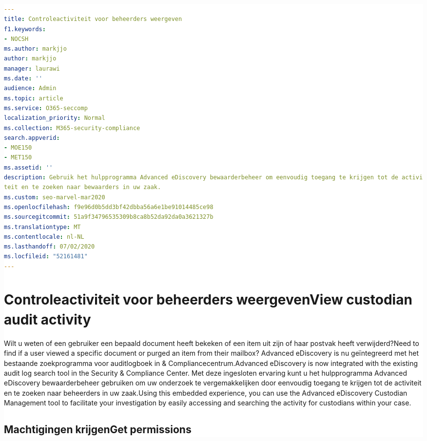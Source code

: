 ```yaml
---
title: Controleactiviteit voor beheerders weergeven
f1.keywords:
- NOCSH
ms.author: markjjo
author: markjjo
manager: laurawi
ms.date: ''
audience: Admin
ms.topic: article
ms.service: O365-seccomp
localization_priority: Normal
ms.collection: M365-security-compliance
search.appverid:
- MOE150
- MET150
ms.assetid: ''
description: Gebruik het hulpprogramma Advanced eDiscovery bewaarderbeheer om eenvoudig toegang te krijgen tot de activiteit en te zoeken naar bewaarders in uw zaak.
ms.custom: seo-marvel-mar2020
ms.openlocfilehash: f9e96d0b5dd3bf42dbba56a6e1be91014485ce98
ms.sourcegitcommit: 51a9f34796535309b8ca8b52da92da0a3621327b
ms.translationtype: MT
ms.contentlocale: nl-NL
ms.lasthandoff: 07/02/2020
ms.locfileid: "52161481"
---
```

# <a name="view-custodian-audit-activity"></a><span data-ttu-id="64e1c-103">Controleactiviteit voor beheerders weergeven</span><span class="sxs-lookup"><span data-stu-id="64e1c-103">View custodian audit activity</span></span>

<span data-ttu-id="64e1c-104">Wilt u weten of een gebruiker een bepaald document heeft bekeken of een item uit zijn of haar postvak heeft verwijderd?</span><span class="sxs-lookup"><span data-stu-id="64e1c-104">Need to find if a user viewed a specific document or purged an item from their mailbox?</span></span> <span data-ttu-id="64e1c-105">Advanced eDiscovery is nu geïntegreerd met het bestaande zoekprogramma voor auditlogboek in & Compliancecentrum.</span><span class="sxs-lookup"><span data-stu-id="64e1c-105">Advanced eDiscovery is now integrated with the existing audit log search tool in the Security & Compliance Center.</span></span> <span data-ttu-id="64e1c-106">Met deze ingesloten ervaring kunt u het hulpprogramma Advanced eDiscovery bewaarderbeheer gebruiken om uw onderzoek te vergemakkelijken door eenvoudig toegang te krijgen tot de activiteit en te zoeken naar beheerders in uw zaak.</span><span class="sxs-lookup"><span data-stu-id="64e1c-106">Using this embedded experience, you can use the Advanced eDiscovery Custodian Management tool to facilitate your investigation by easily accessing and searching the activity for custodians within your case.</span></span>

## <a name="get-permissions"></a><span data-ttu-id="64e1c-107">Machtigingen krijgen</span><span class="sxs-lookup"><span data-stu-id="64e1c-107">Get permissions</span></span>
